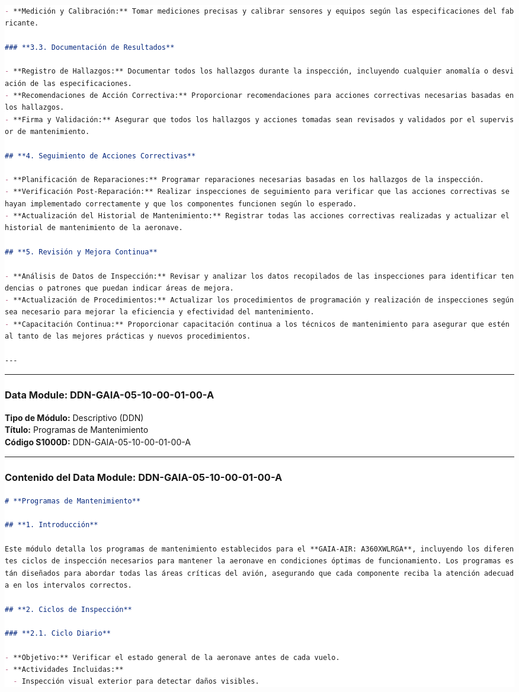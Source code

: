 ```markdown
- **Medición y Calibración:** Tomar mediciones precisas y calibrar sensores y equipos según las especificaciones del fabricante.

### **3.3. Documentación de Resultados**

- **Registro de Hallazgos:** Documentar todos los hallazgos durante la inspección, incluyendo cualquier anomalía o desviación de las especificaciones.
- **Recomendaciones de Acción Correctiva:** Proporcionar recomendaciones para acciones correctivas necesarias basadas en los hallazgos.
- **Firma y Validación:** Asegurar que todos los hallazgos y acciones tomadas sean revisados y validados por el supervisor de mantenimiento.

## **4. Seguimiento de Acciones Correctivas**

- **Planificación de Reparaciones:** Programar reparaciones necesarias basadas en los hallazgos de la inspección.
- **Verificación Post-Reparación:** Realizar inspecciones de seguimiento para verificar que las acciones correctivas se hayan implementado correctamente y que los componentes funcionen según lo esperado.
- **Actualización del Historial de Mantenimiento:** Registrar todas las acciones correctivas realizadas y actualizar el historial de mantenimiento de la aeronave.

## **5. Revisión y Mejora Continua**

- **Análisis de Datos de Inspección:** Revisar y analizar los datos recopilados de las inspecciones para identificar tendencias o patrones que puedan indicar áreas de mejora.
- **Actualización de Procedimientos:** Actualizar los procedimientos de programación y realización de inspecciones según sea necesario para mejorar la eficiencia y efectividad del mantenimiento.
- **Capacitación Continua:** Proporcionar capacitación continua a los técnicos de mantenimiento para asegurar que estén al tanto de las mejores prácticas y nuevos procedimientos.

---
```

---

### **Data Module: DDN-GAIA-05-10-00-01-00-A**

**Tipo de Módulo:** Descriptivo (DDN)  
**Título:** Programas de Mantenimiento  
**Código S1000D:** DDN-GAIA-05-10-00-01-00-A

---

### **Contenido del Data Module: DDN-GAIA-05-10-00-01-00-A**

```markdown
# **Programas de Mantenimiento**

## **1. Introducción**

Este módulo detalla los programas de mantenimiento establecidos para el **GAIA-AIR: A360XWLRGA**, incluyendo los diferentes ciclos de inspección necesarios para mantener la aeronave en condiciones óptimas de funcionamiento. Los programas están diseñados para abordar todas las áreas críticas del avión, asegurando que cada componente reciba la atención adecuada en los intervalos correctos.

## **2. Ciclos de Inspección**

### **2.1. Ciclo Diario**

- **Objetivo:** Verificar el estado general de la aeronave antes de cada vuelo.
- **Actividades Incluidas:**
  - Inspección visual exterior para detectar daños visibles.
```